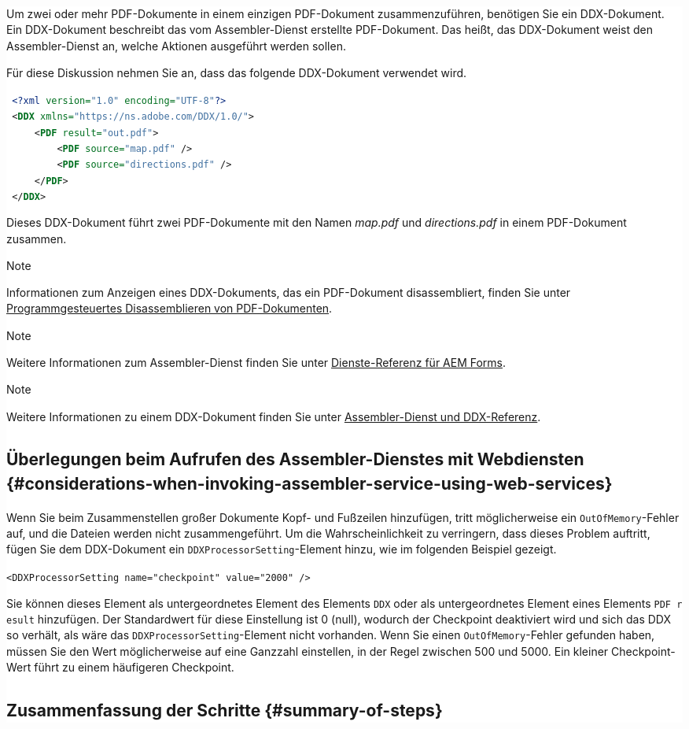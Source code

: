 Um zwei oder mehr PDF-Dokumente in einem einzigen PDF-Dokument zusammenzuführen, benötigen Sie ein DDX-Dokument. Ein DDX-Dokument beschreibt das vom Assembler-Dienst erstellte PDF-Dokument. Das heißt, das DDX-Dokument weist den Assembler-Dienst an, welche Aktionen ausgeführt werden sollen.

Für diese Diskussion nehmen Sie an, dass das folgende DDX-Dokument verwendet wird.

```xml
 <?xml version="1.0" encoding="UTF-8"?>
 <DDX xmlns="https://ns.adobe.com/DDX/1.0/">
     <PDF result="out.pdf">
         <PDF source="map.pdf" />
         <PDF source="directions.pdf" />
     </PDF>
 </DDX>
```

Dieses DDX-Dokument führt zwei PDF-Dokumente mit den Namen *map.pdf* und *directions.pdf* in einem PDF-Dokument zusammen.

>[!NOTE]
>
>Informationen zum Anzeigen eines DDX-Dokuments, das ein PDF-Dokument disassembliert, finden Sie unter [Programmgesteuertes Disassemblieren von PDF-Dokumenten](/help/forms/developing/programmatically-disassembling-pdf-documents.md#programmatically-disassembling-pdf-documents).

>[!NOTE]
>
>Weitere Informationen zum Assembler-Dienst finden Sie unter [Dienste-Referenz für AEM Forms](https://www.adobe.com/go/learn_aemforms_services_63).

>[!NOTE]
>
>Weitere Informationen zu einem DDX-Dokument finden Sie unter [Assembler-Dienst und DDX-Referenz](https://www.adobe.com/go/learn_aemforms_ddx_63).

## Überlegungen beim Aufrufen des Assembler-Dienstes mit Webdiensten {#considerations-when-invoking-assembler-service-using-web-services}

Wenn Sie beim Zusammenstellen großer Dokumente Kopf- und Fußzeilen hinzufügen, tritt möglicherweise ein `OutOfMemory`-Fehler auf, und die Dateien werden nicht zusammengeführt. Um die Wahrscheinlichkeit zu verringern, dass dieses Problem auftritt, fügen Sie dem DDX-Dokument ein `DDXProcessorSetting`-Element hinzu, wie im folgenden Beispiel gezeigt.

`<DDXProcessorSetting name="checkpoint" value="2000" />`

Sie können dieses Element als untergeordnetes Element des Elements `DDX` oder als untergeordnetes Element eines Elements `PDF result` hinzufügen. Der Standardwert für diese Einstellung ist 0 (null), wodurch der Checkpoint deaktiviert wird und sich das DDX so verhält, als wäre das `DDXProcessorSetting`-Element nicht vorhanden. Wenn Sie einen `OutOfMemory`-Fehler gefunden haben, müssen Sie den Wert möglicherweise auf eine Ganzzahl einstellen, in der Regel zwischen 500 und 5000. Ein kleiner Checkpoint-Wert führt zu einem häufigeren Checkpoint.

## Zusammenfassung der Schritte {#summary-of-steps}
